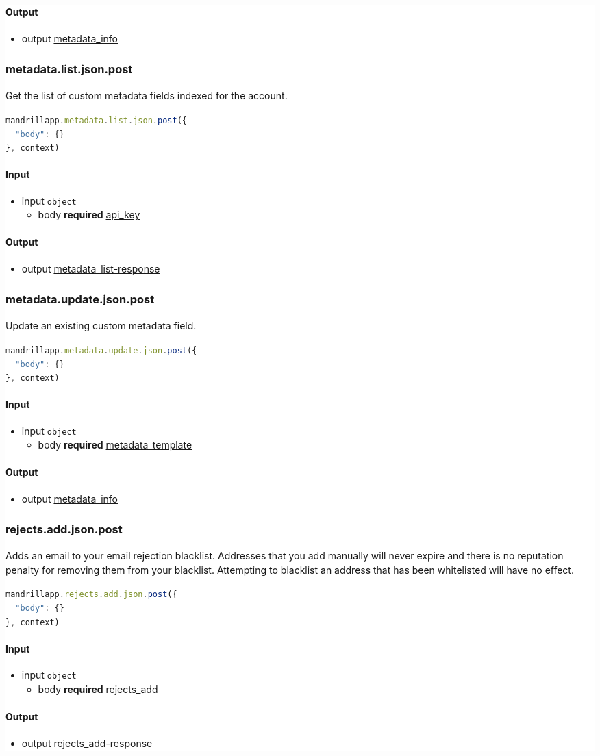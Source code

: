 #### Output
* output [metadata_info](#metadata_info)

### metadata.list.json.post
Get the list of custom metadata fields indexed for the account.


```js
mandrillapp.metadata.list.json.post({
  "body": {}
}, context)
```

#### Input
* input `object`
  * body **required** [api_key](#api_key)

#### Output
* output [metadata_list-response](#metadata_list-response)

### metadata.update.json.post
Update an existing custom metadata field.


```js
mandrillapp.metadata.update.json.post({
  "body": {}
}, context)
```

#### Input
* input `object`
  * body **required** [metadata_template](#metadata_template)

#### Output
* output [metadata_info](#metadata_info)

### rejects.add.json.post
Adds an email to your email rejection blacklist. Addresses that you add manually will never expire and there is no reputation penalty for removing them from your blacklist. Attempting to blacklist an address that has been whitelisted will have no effect.


```js
mandrillapp.rejects.add.json.post({
  "body": {}
}, context)
```

#### Input
* input `object`
  * body **required** [rejects_add](#rejects_add)

#### Output
* output [rejects_add-response](#rejects_add-response)
